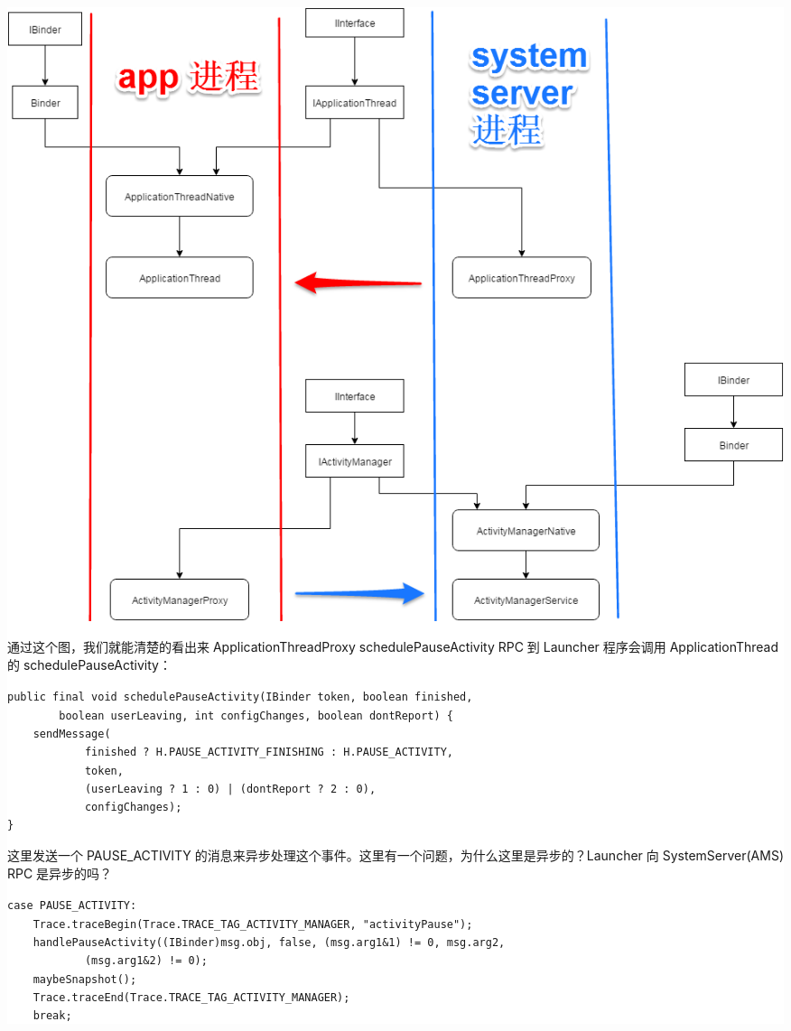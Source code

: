 ![app-ams-communicate](https://raw.githubusercontent.com/androidzhibinw/androidzhibinw.github.io/master/images/android-app-system.png)

通过这个图，我们就能清楚的看出来 ApplicationThreadProxy  schedulePauseActivity RPC 到 Launcher 程序会调用 ApplicationThread 的 schedulePauseActivity：

    public final void schedulePauseActivity(IBinder token, boolean finished,
            boolean userLeaving, int configChanges, boolean dontReport) {
        sendMessage(
                finished ? H.PAUSE_ACTIVITY_FINISHING : H.PAUSE_ACTIVITY,
                token,
                (userLeaving ? 1 : 0) | (dontReport ? 2 : 0),
                configChanges);
    }

这里发送一个 PAUSE_ACTIVITY 的消息来异步处理这个事件。这里有一个问题，为什么这里是异步的？Launcher 向 SystemServer(AMS) RPC 是异步的吗？

    case PAUSE_ACTIVITY:
        Trace.traceBegin(Trace.TRACE_TAG_ACTIVITY_MANAGER, "activityPause");
        handlePauseActivity((IBinder)msg.obj, false, (msg.arg1&1) != 0, msg.arg2,
                (msg.arg1&2) != 0);
        maybeSnapshot();
        Trace.traceEnd(Trace.TRACE_TAG_ACTIVITY_MANAGER);
        break;
